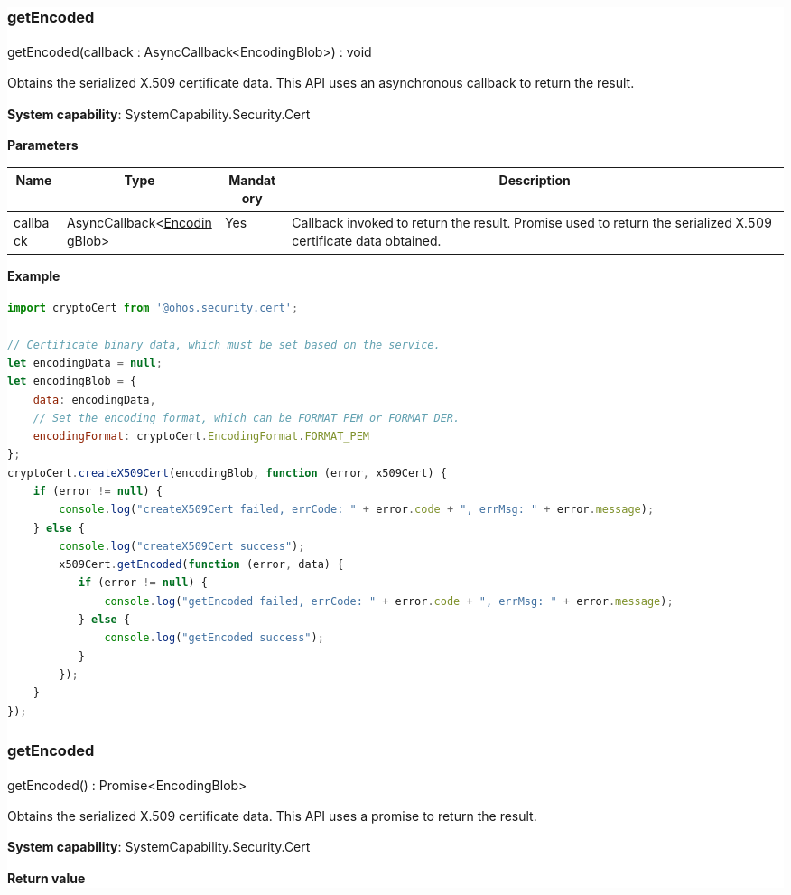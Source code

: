 ### getEncoded

getEncoded(callback : AsyncCallback\<EncodingBlob>) : void

Obtains the serialized X.509 certificate data. This API uses an asynchronous callback to return the result.

**System capability**: SystemCapability.Security.Cert

**Parameters**

| Name  | Type                                         | Mandatory| Description                            |
| -------- | --------------------------------------------- | ---- | -------------------------------- |
| callback | AsyncCallback\<[EncodingBlob](#encodingblob)> | Yes  | Callback invoked to return the result. Promise used to return the serialized X.509 certificate data obtained.|


**Example**

```js
import cryptoCert from '@ohos.security.cert';

// Certificate binary data, which must be set based on the service.
let encodingData = null;
let encodingBlob = {
    data: encodingData,
    // Set the encoding format, which can be FORMAT_PEM or FORMAT_DER.
    encodingFormat: cryptoCert.EncodingFormat.FORMAT_PEM
};
cryptoCert.createX509Cert(encodingBlob, function (error, x509Cert) {
    if (error != null) {
        console.log("createX509Cert failed, errCode: " + error.code + ", errMsg: " + error.message);
    } else {
        console.log("createX509Cert success");
        x509Cert.getEncoded(function (error, data) {
           if (error != null) {
               console.log("getEncoded failed, errCode: " + error.code + ", errMsg: " + error.message);
           } else {
               console.log("getEncoded success");
           }
        });
    }
});
```

### getEncoded

getEncoded() : Promise\<EncodingBlob>

Obtains the serialized X.509 certificate data. This API uses a promise to return the result.

**System capability**: SystemCapability.Security.Cert

**Return value**
